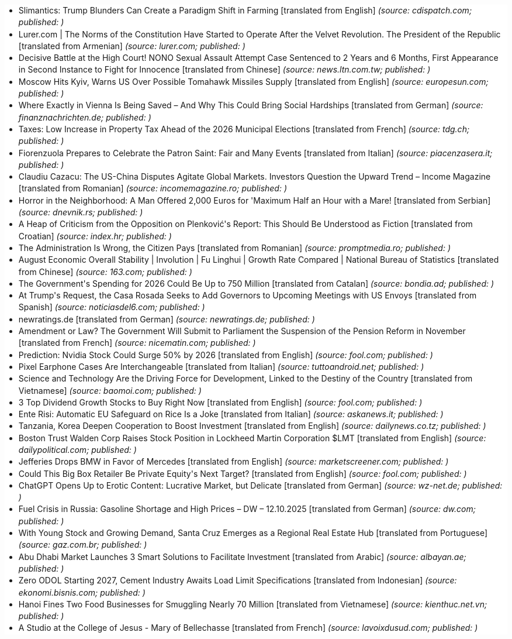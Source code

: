 - Slimantics: Trump Blunders Can Create a Paradigm Shift in Farming [translated from English]  _(source: cdispatch.com; published: )_
- Lurer.com | The Norms of the Constitution Have Started to Operate After the Velvet Revolution. The President of the Republic [translated from Armenian]  _(source: lurer.com; published: )_
- Decisive Battle at the High Court! NONO Sexual Assault Attempt Case Sentenced to 2 Years and 6 Months, First Appearance in Second Instance to Fight for Innocence [translated from Chinese]  _(source: news.ltn.com.tw; published: )_
- Moscow Hits Kyiv, Warns US Over Possible Tomahawk Missiles Supply [translated from English]  _(source: europesun.com; published: )_
- Where Exactly in Vienna Is Being Saved – And Why This Could Bring Social Hardships [translated from German]  _(source: finanznachrichten.de; published: )_
- Taxes: Low Increase in Property Tax Ahead of the 2026 Municipal Elections [translated from French]  _(source: tdg.ch; published: )_
- Fiorenzuola Prepares to Celebrate the Patron Saint: Fair and Many Events [translated from Italian]  _(source: piacenzasera.it; published: )_
- Claudiu Cazacu: The US-China Disputes Agitate Global Markets. Investors Question the Upward Trend – Income Magazine [translated from Romanian]  _(source: incomemagazine.ro; published: )_
- Horror in the Neighborhood: A Man Offered 2,000 Euros for 'Maximum Half an Hour with a Mare! [translated from Serbian]  _(source: dnevnik.rs; published: )_
- A Heap of Criticism from the Opposition on Plenković's Report: This Should Be Understood as Fiction [translated from Croatian]  _(source: index.hr; published: )_
- The Administration Is Wrong, the Citizen Pays [translated from Romanian]  _(source: promptmedia.ro; published: )_
- August Economic Overall Stability | Involution | Fu Linghui | Growth Rate Compared | National Bureau of Statistics [translated from Chinese]  _(source: 163.com; published: )_
- The Government's Spending for 2026 Could Be Up to 750 Million [translated from Catalan]  _(source: bondia.ad; published: )_
- At Trump's Request, the Casa Rosada Seeks to Add Governors to Upcoming Meetings with US Envoys [translated from Spanish]  _(source: noticiasdel6.com; published: )_
- newratings.de [translated from German]  _(source: newratings.de; published: )_
- Amendment or Law? The Government Will Submit to Parliament the Suspension of the Pension Reform in November [translated from French]  _(source: nicematin.com; published: )_
- Prediction: Nvidia Stock Could Surge 50% by 2026 [translated from English]  _(source: fool.com; published: )_
- Pixel Earphone Cases Are Interchangeable [translated from Italian]  _(source: tuttoandroid.net; published: )_
- Science and Technology Are the Driving Force for Development, Linked to the Destiny of the Country [translated from Vietnamese]  _(source: baomoi.com; published: )_
- 3 Top Dividend Growth Stocks to Buy Right Now [translated from English]  _(source: fool.com; published: )_
- Ente Risi: Automatic EU Safeguard on Rice Is a Joke [translated from Italian]  _(source: askanews.it; published: )_
- Tanzania, Korea Deepen Cooperation to Boost Investment [translated from English]  _(source: dailynews.co.tz; published: )_
- Boston Trust Walden Corp Raises Stock Position in Lockheed Martin Corporation $LMT [translated from English]  _(source: dailypolitical.com; published: )_
- Jefferies Drops BMW in Favor of Mercedes [translated from English]  _(source: marketscreener.com; published: )_
- Could This Big Box Retailer Be Private Equity's Next Target? [translated from English]  _(source: fool.com; published: )_
- ChatGPT Opens Up to Erotic Content: Lucrative Market, but Delicate [translated from German]  _(source: wz-net.de; published: )_
- Fuel Crisis in Russia: Gasoline Shortage and High Prices – DW – 12.10.2025 [translated from German]  _(source: dw.com; published: )_
- With Young Stock and Growing Demand, Santa Cruz Emerges as a Regional Real Estate Hub [translated from Portuguese]  _(source: gaz.com.br; published: )_
- Abu Dhabi Market Launches 3 Smart Solutions to Facilitate Investment [translated from Arabic]  _(source: albayan.ae; published: )_
- Zero ODOL Starting 2027, Cement Industry Awaits Load Limit Specifications [translated from Indonesian]  _(source: ekonomi.bisnis.com; published: )_
- Hanoi Fines Two Food Businesses for Smuggling Nearly 70 Million [translated from Vietnamese]  _(source: kienthuc.net.vn; published: )_
- A Studio at the College of Jesus - Mary of Bellechasse [translated from French]  _(source: lavoixdusud.com; published: )_